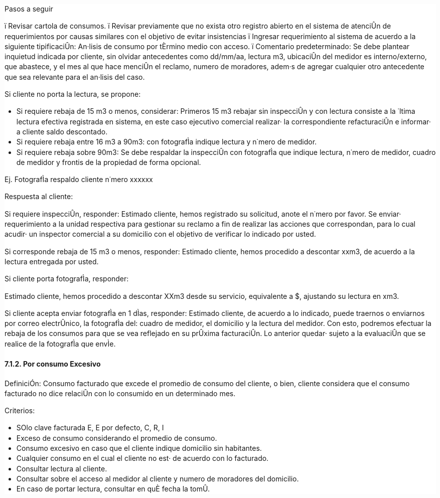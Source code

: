 
Pasos a seguir

ï Revisar cartola de consumos.
ï Revisar previamente que no exista otro registro abierto en el sistema de atenciÛn de requerimientos por causas similares con el objetivo de evitar insistencias
ï Ingresar requerimiento al sistema de acuerdo a la siguiente tipificaciÛn: An·lisis de consumo por tÈrmino medio con acceso. 
ï Comentario predeterminado: Se debe plantear inquietud indicada por cliente, sin olvidar antecedentes como dd/mm/aa, lectura m3, ubicaciÛn del medidor es interno/externo, que abastece, y el mes al que hace menciÛn el reclamo, numero de moradores, adem·s de agregar cualquier otro antecedente que sea relevante para el an·lisis del caso.


Si cliente no porta la lectura, se propone:
* Si requiere rebaja de 15 m3 o menos, considerar: Primeros 15 m3 rebajar sin inspecciÛn y con lectura consiste a la ˙ltima lectura efectiva registrada en sistema, en este caso ejecutivo comercial realizar· la correspondiente refacturaciÛn e informar· a cliente saldo descontado. 
* Si requiere rebaja entre 16 m3 a 90m3: con fotografÌa indique lectura y n˙mero de medidor.
* Si requiere rebaja sobre 90m3: Se debe respaldar la inspecciÛn con fotografÌa que indique lectura, n˙mero de medidor, cuadro de medidor y frontis de la propiedad de forma opcional.

Ej. FotografÌa respaldo cliente n˙mero xxxxxx

Respuesta al cliente:

Si requiere inspecciÛn, responder:
Estimado cliente, hemos registrado su solicitud, anote el n˙mero por favor. Se enviar· requerimiento a la unidad respectiva para gestionar su reclamo a fin de realizar las acciones que correspondan, para lo cual acudir· un inspector comercial a su domicilio con el objetivo de verificar lo indicado por usted.

Si corresponde rebaja de 15 m3 o menos, responder:
Estimado cliente, hemos procedido a descontar xxm3, de acuerdo a la lectura entregada por usted.

Si cliente porta fotografÌa, responder:

Estimado cliente, hemos procedido a descontar XXm3 desde su servicio, equivalente a $, ajustando su lectura en xm3. 

Si cliente acepta enviar fotografÌa en 1 dÌas, responder:
Estimado cliente, de acuerdo a lo indicado, puede traernos o enviarnos por correo electrÛnico, la fotografÌa del: cuadro de medidor, el domicilio y la lectura del medidor. Con esto, podremos efectuar la rebaja de los consumos para que se vea reflejado en su prÛxima facturaciÛn. Lo anterior quedar· sujeto a la evaluaciÛn que se realice de la fotografÌa que envÌe.


#### 7.1.2. Por consumo Excesivo 

DefiniciÓn: Consumo facturado que excede el promedio de consumo del cliente, o bien, cliente considera que el consumo facturado no dice relaciÛn con lo consumido en un determinado mes.

Criterios:
* SOlo clave facturada E, E por defecto, C, R, I
* Exceso de consumo considerando el promedio de consumo.
* Consumo excesivo en caso que el cliente indique domicilio sin habitantes.
* Cualquier consumo en el cual el cliente no est· de acuerdo con lo facturado.
* Consultar lectura al cliente. 
* Consultar sobre el acceso al medidor al cliente y numero de moradores del domicilio. 
* En caso de portar lectura, consultar en quÈ fecha la tomÛ.
